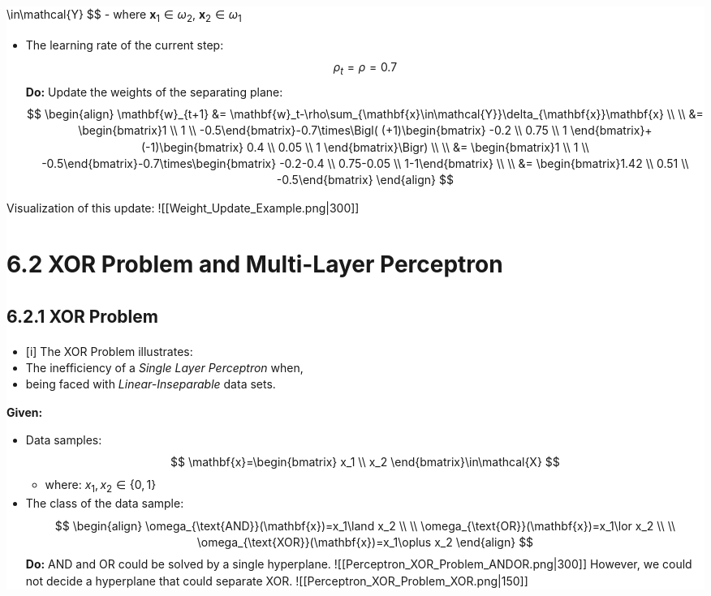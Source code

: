 \in\mathcal{Y}
$$
	- where $\mathbf{x}_1\in\omega_2, \ \mathbf{x}_2\in\omega_1$
- The learning rate of the current step:
$$
\rho_t=\rho=0.7
$$
**Do:**
Update the weights of the separating plane:
$$
\begin{align}
\mathbf{w}_{t+1} &= \mathbf{w}_t-\rho\sum_{\mathbf{x}\in\mathcal{Y}}\delta_{\mathbf{x}}\mathbf{x}
\\ \\
&= \begin{bmatrix}1 \\ 1 \\ -0.5\end{bmatrix}-0.7\times\Bigl(
(+1)\begin{bmatrix}
-0.2 \\ 0.75 \\ 1
\end{bmatrix}+
(-1)\begin{bmatrix}
0.4 \\ 0.05 \\ 1
\end{bmatrix}\Bigr)
\\ \\
&= \begin{bmatrix}1 \\ 1 \\ -0.5\end{bmatrix}-0.7\times\begin{bmatrix}
-0.2-0.4 \\ 0.75-0.05 \\ 1-1\end{bmatrix}
\\ \\
&= \begin{bmatrix}1.42 \\ 0.51 \\ -0.5\end{bmatrix}
\end{align}
$$

Visualization of this update:
![[Weight_Update_Example.png|300]]

# 6.2 XOR Problem and Multi-Layer Perceptron
## 6.2.1 XOR Problem
- [i] The XOR Problem illustrates:
- The inefficiency of a *Single Layer Perceptron* when, 
- being faced with *Linear-Inseparable* data sets.

**Given:**
- Data samples:
$$
\mathbf{x}=\begin{bmatrix}
x_1 \\ x_2
\end{bmatrix}\in\mathcal{X}
$$
	- where: $x_1, x_2\in\{0,1\}$
- The class of the data sample:
$$
\begin{align}
\omega_{\text{AND}}(\mathbf{x})=x_1\land x_2 
\\ \\ 
\omega_{\text{OR}}(\mathbf{x})=x_1\lor x_2
\\ \\
\omega_{\text{XOR}}(\mathbf{x})=x_1\oplus x_2
\end{align}
$$
**Do:**
AND and OR could be solved by a single hyperplane.
![[Perceptron_XOR_Problem_ANDOR.png|300]]
However, we could not decide a hyperplane that could separate XOR.
![[Perceptron_XOR_Problem_XOR.png|150]]
